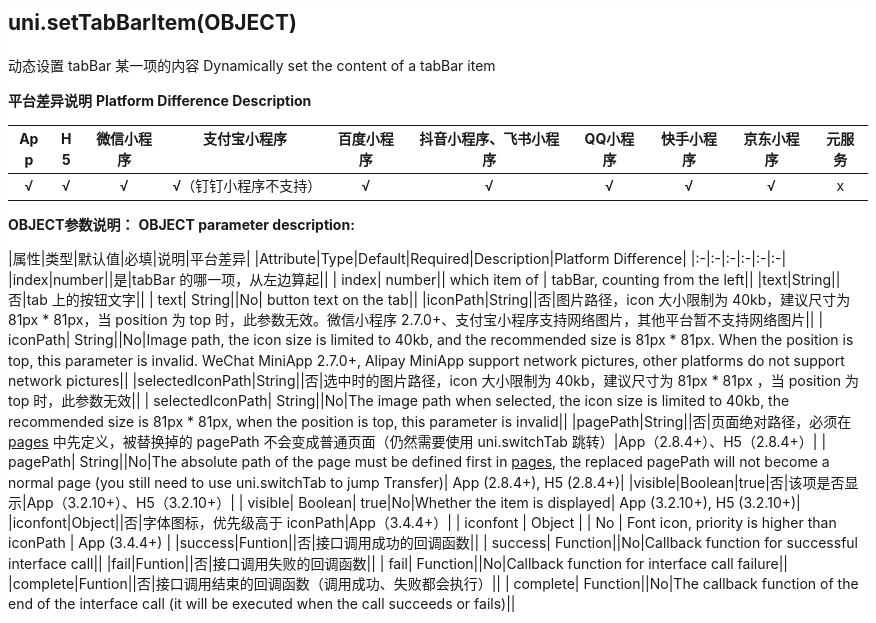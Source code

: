 ## uni.setTabBarItem(OBJECT)

动态设置 tabBar 某一项的内容
Dynamically set the content of a tabBar item

**平台差异说明**
**Platform Difference Description**

|App|H5|微信小程序|支付宝小程序|百度小程序|抖音小程序、飞书小程序|QQ小程序|快手小程序|京东小程序|元服务|
|:-:|:-:|:-:|:-:|:-:|:-:|:-:|:-:|:-:|:-:|
|√|√|√|√（钉钉小程序不支持）|√|√|√|√|√|x|



**OBJECT参数说明：**
**OBJECT parameter description:**

|属性|类型|默认值|必填|说明|平台差异|
|Attribute|Type|Default|Required|Description|Platform Difference|
|:-|:-|:-|:-|:-|:-|
|index|number||是|tabBar 的哪一项，从左边算起||
| index| number|| which item of | tabBar, counting from the left||
|text|String||否|tab 上的按钮文字||
| text| String||No| button text on the tab||
|iconPath|String||否|图片路径，icon 大小限制为 40kb，建议尺寸为 81px * 81px，当 position 为 top 时，此参数无效。微信小程序 2.7.0+、支付宝小程序支持网络图片，其他平台暂不支持网络图片||
| iconPath| String||No|Image path, the icon size is limited to 40kb, and the recommended size is 81px * 81px. When the position is top, this parameter is invalid. WeChat MiniApp 2.7.0+, Alipay MiniApp support network pictures, other platforms do not support network pictures||
|selectedIconPath|String||否|选中时的图片路径，icon 大小限制为 40kb，建议尺寸为 81px * 81px ，当 position 为 top 时，此参数无效||
| selectedIconPath| String||No|The image path when selected, the icon size is limited to 40kb, the recommended size is 81px * 81px, when the position is top, this parameter is invalid||
|pagePath|String||否|页面绝对路径，必须在 [pages](/collocation/pages?id=pages) 中先定义，被替换掉的 pagePath 不会变成普通页面（仍然需要使用 uni.switchTab 跳转）|App（2.8.4+）、H5（2.8.4+）|
| pagePath| String||No|The absolute path of the page must be defined first in [pages](/collocation/pages?id=pages), the replaced pagePath will not become a normal page (you still need to use uni.switchTab to jump Transfer)| App (2.8.4+), H5 (2.8.4+)|
|visible|Boolean|true|否|该项是否显示|App（3.2.10+）、H5（3.2.10+）|
| visible| Boolean| true|No|Whether the item is displayed| App (3.2.10+), H5 (3.2.10+)|
|iconfont|Object||否|字体图标，优先级高于 iconPath|App（3.4.4+）|
| iconfont | Object | | No | Font icon, priority is higher than iconPath | App (3.4.4+) |
|success|Funtion||否|接口调用成功的回调函数||
| success| Function||No|Callback function for successful interface call||
|fail|Funtion||否|接口调用失败的回调函数||
| fail| Function||No|Callback function for interface call failure||
|complete|Funtion||否|接口调用结束的回调函数（调用成功、失败都会执行）||
| complete| Function||No|The callback function of the end of the interface call (it will be executed when the call succeeds or fails)||
